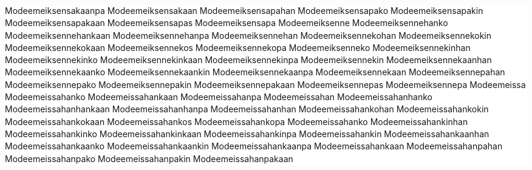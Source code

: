 Modeemeiksensakaanpa
Modeemeiksensakaan
Modeemeiksensapahan
Modeemeiksensapako
Modeemeiksensapakin
Modeemeiksensapakaan
Modeemeiksensapas
Modeemeiksensapa
Modeemeiksenne
Modeemeiksennehanko
Modeemeiksennehankaan
Modeemeiksennehanpa
Modeemeiksennehan
Modeemeiksennekohan
Modeemeiksennekokin
Modeemeiksennekokaan
Modeemeiksennekos
Modeemeiksennekopa
Modeemeiksenneko
Modeemeiksennekinhan
Modeemeiksennekinko
Modeemeiksennekinkaan
Modeemeiksennekinpa
Modeemeiksennekin
Modeemeiksennekaanhan
Modeemeiksennekaanko
Modeemeiksennekaankin
Modeemeiksennekaanpa
Modeemeiksennekaan
Modeemeiksennepahan
Modeemeiksennepako
Modeemeiksennepakin
Modeemeiksennepakaan
Modeemeiksennepas
Modeemeiksennepa
Modeemeissa
Modeemeissahanko
Modeemeissahankaan
Modeemeissahanpa
Modeemeissahan
Modeemeissahanhanko
Modeemeissahanhankaan
Modeemeissahanhanpa
Modeemeissahanhan
Modeemeissahankohan
Modeemeissahankokin
Modeemeissahankokaan
Modeemeissahankos
Modeemeissahankopa
Modeemeissahanko
Modeemeissahankinhan
Modeemeissahankinko
Modeemeissahankinkaan
Modeemeissahankinpa
Modeemeissahankin
Modeemeissahankaanhan
Modeemeissahankaanko
Modeemeissahankaankin
Modeemeissahankaanpa
Modeemeissahankaan
Modeemeissahanpahan
Modeemeissahanpako
Modeemeissahanpakin
Modeemeissahanpakaan